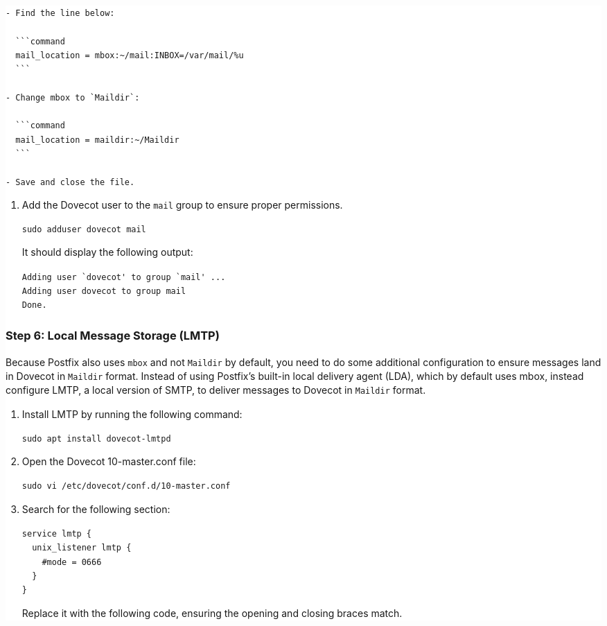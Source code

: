     - Find the line below:

      ```command
      mail_location = mbox:~/mail:INBOX=/var/mail/%u
      ```

    - Change mbox to `Maildir`:

      ```command
      mail_location = maildir:~/Maildir
      ```

    - Save and close the file.

1. Add the Dovecot user to the `mail` group to ensure proper permissions.

    ```command
    sudo adduser dovecot mail
    ```

    It should display the following output:

    ```output
    Adding user `dovecot' to group `mail' ...
    Adding user dovecot to group mail
    Done.
    ```

### Step 6: Local Message Storage (LMTP)

Because Postfix also uses `mbox` and not `Maildir` by default, you need to do some additional configuration to ensure messages land in Dovecot in `Maildir` format. Instead of using Postfix’s built-in local delivery agent (LDA), which by default uses mbox, instead configure LMTP, a local version of SMTP, to deliver messages to Dovecot in `Maildir` format.

1. Install LMTP by running the following command:

    ```command
    sudo apt install dovecot-lmtpd
    ```

1. Open the Dovecot 10-master.conf file:

    ```command
    sudo vi /etc/dovecot/conf.d/10-master.conf
    ```

1. Search for the following section:

    ```command
    service lmtp {
      unix_listener lmtp {
        #mode = 0666
      }
    }
    ```

    Replace it with the following code, ensuring the opening and closing braces match.
